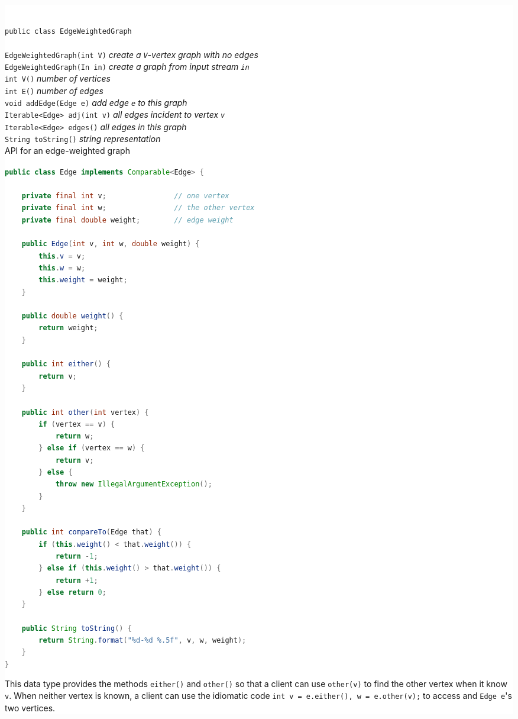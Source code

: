 <br>

`public class EdgeWeightedGraph` <br>
<br>
`EdgeWeightedGraph(int V)` *create a `V`-vertex graph with no edges* <br>
`EdgeWeightedGraph(In in)` *create a graph from input stream `in`* <br>
`int V()` *number of vertices* <br>
`int E()` *number of edges* <br>
`void addEdge(Edge e)` *add edge `e` to this graph* <br>
`Iterable<Edge> adj(int v)` *all edges incident to vertex `v`* <br>
`Iterable<Edge> edges()` *all edges in this graph* <br>
`String toString()` *string representation* <br>
API for an edge-weighted graph

```java
public class Edge implements Comparable<Edge> {

    private final int v;                // one vertex
    private final int w;                // the other vertex
    private final double weight;        // edge weight

    public Edge(int v, int w, double weight) {
        this.v = v;
        this.w = w;
        this.weight = weight;
    }

    public double weight() {
        return weight;
    }

    public int either() {
        return v;
    }

    public int other(int vertex) {
        if (vertex == v) {
            return w;
        } else if (vertex == w) {
            return v;
        } else {
            throw new IllegalArgumentException();
        }
    }

    public int compareTo(Edge that) {
        if (this.weight() < that.weight()) {
            return -1;
        } else if (this.weight() > that.weight()) {
            return +1;
        } else return 0;
    }

    public String toString() {
        return String.format("%d-%d %.5f", v, w, weight);
    }
}
```
This data type provides the methods `either()` and `other()` so that a client can use `other(v)` to find the other
vertex when it know `v`. When neither vertex is known, a client can use the idiomatic code `int v = e.either(),
w = e.other(v);` to access and `Edge e`'s two vertices.
